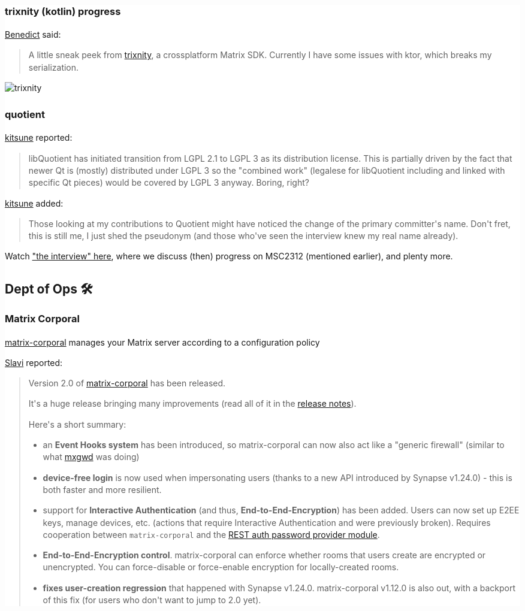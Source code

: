 ### trixnity (kotlin) progress

[Benedict](https://matrix.to/#/@benedict:imbitbu.de) said:

> A little sneak peek from [trixnity](https://github.com/benkuly/trixnity), a crossplatform Matrix SDK. Currently I have some issues with ktor, which breaks my serialization.

![trixnity](/blog/img/2021-01-22-trixnity.avif)


### quotient

[kitsune](https://matrix.to/#/@kitsune:matrix.org) reported:

> libQuotient has initiated transition from LGPL 2.1 to LGPL 3 as its distribution license. This is partially driven by the fact that newer Qt is (mostly) distributed under LGPL 3 so the "combined work" (legalese for libQuotient including and linked with specific Qt pieces) would be covered by LGPL 3 anyway. Boring, right?

[kitsune](https://matrix.to/#/@kitsune:matrix.org) added:

> Those looking at my contributions to Quotient might have noticed the change of the primary committer's name. Don't fret, this is still me, I just shed the pseudonym (and those who've seen the interview knew my real name already).

Watch ["the interview" here](https://www.youtube.com/watch?v=xwsmdscTjJM), where we discuss (then) progress on MSC2312 (mentioned earlier), and plenty more.

## Dept of Ops 🛠

### Matrix Corporal

[matrix-corporal](https://github.com/devture/matrix-corporal) manages your Matrix server according to a configuration policy

[Slavi](https://matrix.to/#/@slavi:devture.com) reported:

> Version 2.0 of [matrix-corporal](https://github.com/devture/matrix-corporal) has been released.
>
> It's a huge release bringing many improvements (read all of it in the [release notes](https://github.com/devture/matrix-corporal/releases/tag/2.0.0)).
>
> Here's a short summary:
>
> * an **Event Hooks system** has been introduced, so matrix-corporal can now also act like a "generic firewall" (similar to what [mxgwd](https://github.com/kamax-matrix/mxgwd) was doing)
>
> * **device-free login** is now used when impersonating users (thanks to a new API introduced by Synapse v1.24.0) - this is both faster and more resilient.
>
> * support for **Interactive Authentication** (and thus, **End-to-End-Encryption**) has been added. Users can now set up E2EE keys, manage devices, etc. (actions that require Interactive Authentication and were previously broken). Requires cooperation between `matrix-corporal` and the [REST auth password provider module](https://github.com/ma1uta/matrix-synapse-rest-password-provider).
>
> * **End-to-End-Encryption control**. matrix-corporal can enforce whether rooms that users create are encrypted or unencrypted. You can force-disable or force-enable encryption for locally-created rooms.
>
> * **fixes user-creation regression** that happened with Synapse v1.24.0. matrix-corporal v1.12.0 is also out, with a backport of this fix (for users who don't want to jump to 2.0 yet).
